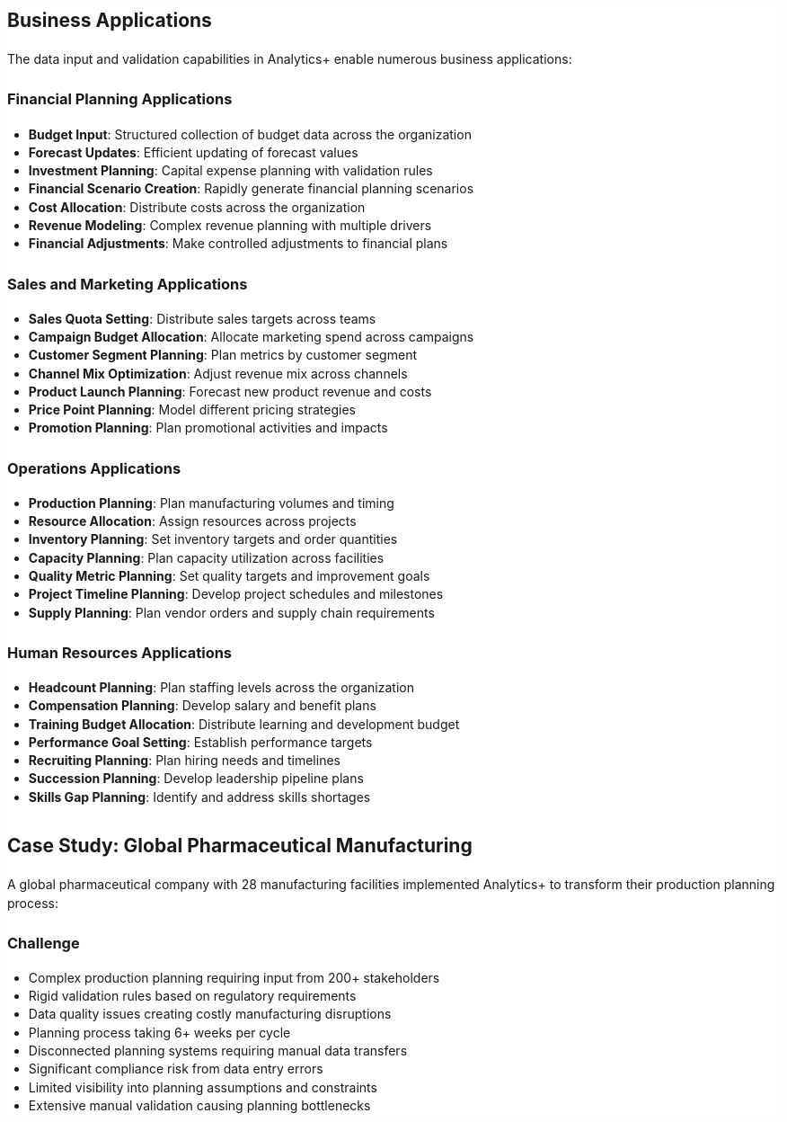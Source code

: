 ## Business Applications

The data input and validation capabilities in Analytics+ enable numerous business applications:

### Financial Planning Applications

- **Budget Input**: Structured collection of budget data across the organization
- **Forecast Updates**: Efficient updating of forecast values
- **Investment Planning**: Capital expense planning with validation rules
- **Financial Scenario Creation**: Rapidly generate financial planning scenarios
- **Cost Allocation**: Distribute costs across the organization
- **Revenue Modeling**: Complex revenue planning with multiple drivers
- **Financial Adjustments**: Make controlled adjustments to financial plans

### Sales and Marketing Applications

- **Sales Quota Setting**: Distribute sales targets across teams
- **Campaign Budget Allocation**: Allocate marketing spend across campaigns
- **Customer Segment Planning**: Plan metrics by customer segment
- **Channel Mix Optimization**: Adjust revenue mix across channels
- **Product Launch Planning**: Forecast new product revenue and costs
- **Price Point Planning**: Model different pricing strategies
- **Promotion Planning**: Plan promotional activities and impacts

### Operations Applications

- **Production Planning**: Plan manufacturing volumes and timing
- **Resource Allocation**: Assign resources across projects
- **Inventory Planning**: Set inventory targets and order quantities
- **Capacity Planning**: Plan capacity utilization across facilities
- **Quality Metric Planning**: Set quality targets and improvement goals
- **Project Timeline Planning**: Develop project schedules and milestones
- **Supply Planning**: Plan vendor orders and supply chain requirements

### Human Resources Applications

- **Headcount Planning**: Plan staffing levels across the organization
- **Compensation Planning**: Develop salary and benefit plans
- **Training Budget Allocation**: Distribute learning and development budget
- **Performance Goal Setting**: Establish performance targets
- **Recruiting Planning**: Plan hiring needs and timelines
- **Succession Planning**: Develop leadership pipeline plans
- **Skills Gap Planning**: Identify and address skills shortages

## Case Study: Global Pharmaceutical Manufacturing

A global pharmaceutical company with 28 manufacturing facilities implemented Analytics+ to transform their production planning process:

### Challenge
- Complex production planning requiring input from 200+ stakeholders
- Rigid validation rules based on regulatory requirements
- Data quality issues creating costly manufacturing disruptions
- Planning process taking 6+ weeks per cycle
- Disconnected planning systems requiring manual data transfers
- Significant compliance risk from data entry errors
- Limited visibility into planning assumptions and constraints
- Extensive manual validation causing planning bottlenecks
